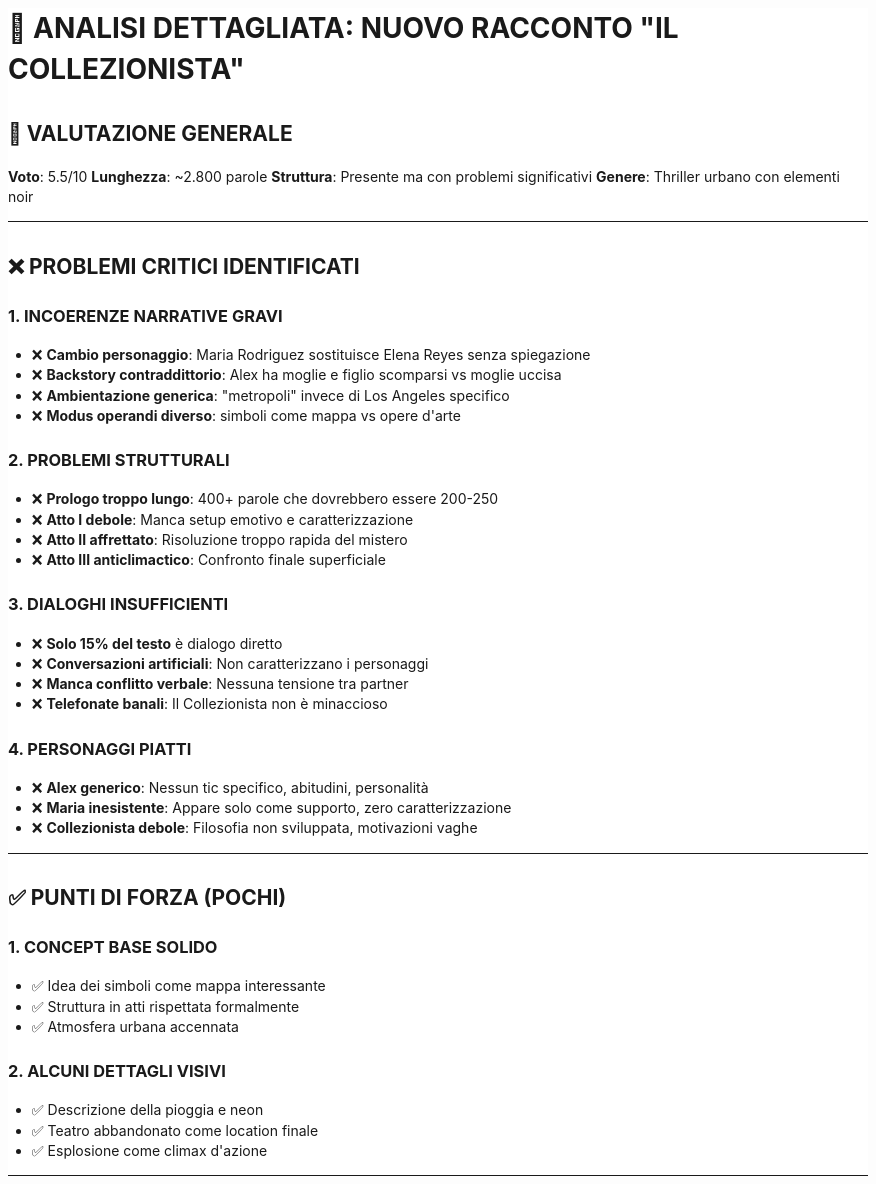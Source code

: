 # 📖 ANALISI DETTAGLIATA: NUOVO RACCONTO "IL COLLEZIONISTA"

## 🎯 VALUTAZIONE GENERALE
**Voto**: 5.5/10
**Lunghezza**: ~2.800 parole
**Struttura**: Presente ma con problemi significativi
**Genere**: Thriller urbano con elementi noir

---

## ❌ PROBLEMI CRITICI IDENTIFICATI

### 1. **INCOERENZE NARRATIVE GRAVI**
- ❌ **Cambio personaggio**: Maria Rodriguez sostituisce Elena Reyes senza spiegazione
- ❌ **Backstory contraddittorio**: Alex ha moglie e figlio scomparsi vs moglie uccisa
- ❌ **Ambientazione generica**: "metropoli" invece di Los Angeles specifico
- ❌ **Modus operandi diverso**: simboli come mappa vs opere d'arte

### 2. **PROBLEMI STRUTTURALI**
- ❌ **Prologo troppo lungo**: 400+ parole che dovrebbero essere 200-250
- ❌ **Atto I debole**: Manca setup emotivo e caratterizzazione
- ❌ **Atto II affrettato**: Risoluzione troppo rapida del mistero
- ❌ **Atto III anticlimactico**: Confronto finale superficiale

### 3. **DIALOGHI INSUFFICIENTI**
- ❌ **Solo 15% del testo** è dialogo diretto
- ❌ **Conversazioni artificiali**: Non caratterizzano i personaggi
- ❌ **Manca conflitto verbale**: Nessuna tensione tra partner
- ❌ **Telefonate banali**: Il Collezionista non è minaccioso

### 4. **PERSONAGGI PIATTI**
- ❌ **Alex generico**: Nessun tic specifico, abitudini, personalità
- ❌ **Maria inesistente**: Appare solo come supporto, zero caratterizzazione
- ❌ **Collezionista debole**: Filosofia non sviluppata, motivazioni vaghe

---

## ✅ PUNTI DI FORZA (POCHI)

### 1. **CONCEPT BASE SOLIDO**
- ✅ Idea dei simboli come mappa interessante
- ✅ Struttura in atti rispettata formalmente
- ✅ Atmosfera urbana accennata

### 2. **ALCUNI DETTAGLI VISIVI**
- ✅ Descrizione della pioggia e neon
- ✅ Teatro abbandonato come location finale
- ✅ Esplosione come climax d'azione

---